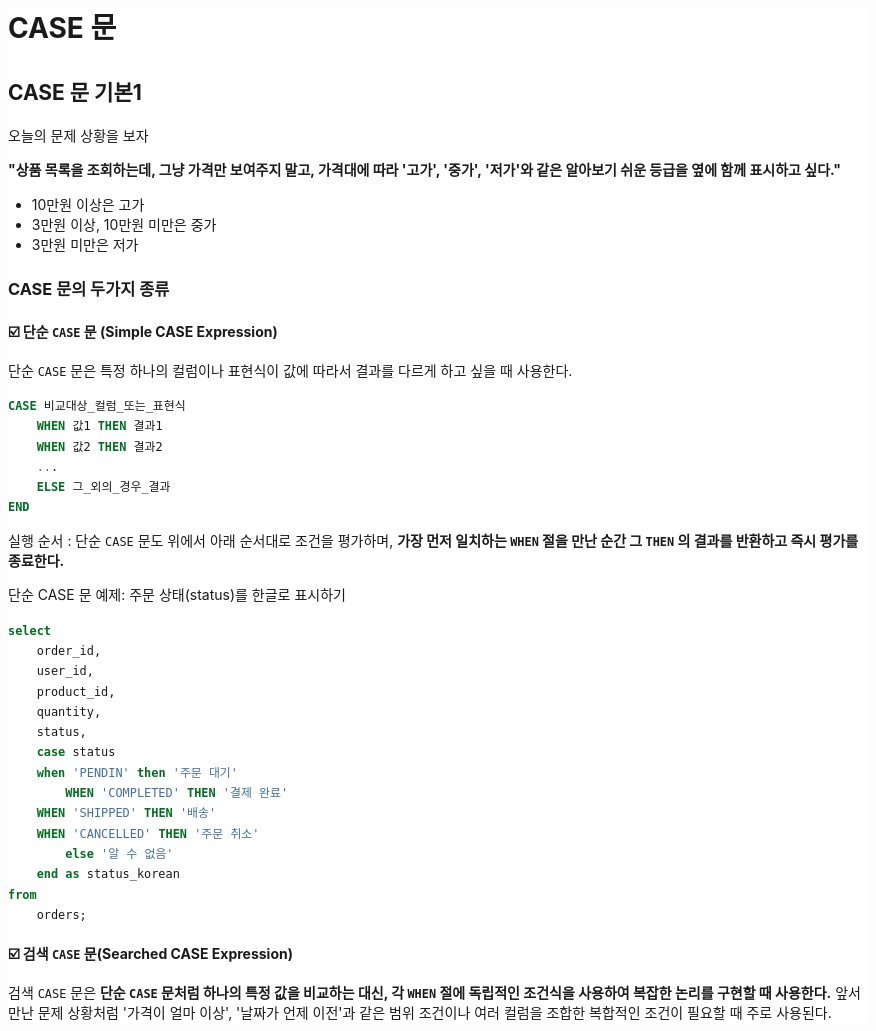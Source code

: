 # CASE 문

## CASE 문 기본1&#x20;

오늘의 문제 상황을 보자&#x20;

**"상품 목록을 조회하는데, 그냥 가격만 보여주지 말고, 가격대에 따라 '고가', '중가', '저가'와 같은 알아보기 쉬운 등급을 옆에 함께 표시하고 싶다."**

* 10만원 이상은 고가&#x20;
* 3만원 이상, 10만원 미만은 중가&#x20;
* 3만원 미만은 저가&#x20;

### CASE 문의 두가지 종류&#x20;

#### ☑️ 단순 `CASE` 문 (Simple CASE Expression)

단순 `CASE` 문은 특정 하나의 컬럼이나 표현식이 값에 따라서 결과를 다르게 하고 싶을 때 사용한다.&#x20;

```sql
CASE 비교대상_컬럼_또는_표현식
    WHEN 값1 THEN 결과1
    WHEN 값2 THEN 결과2
    ...
    ELSE 그_외의_경우_결과
END
```

실행 순서 : 단순 `CASE` 문도 위에서 아래 순서대로 조건을 평가하며, **가장 먼저 일치하는 `WHEN` 절을 만난 순간 그 `THEN` 의 결과를 반환하고 즉시 평가를 종료한다.**&#x20;

단순 CASE 문 예제: 주문 상태(status)를 한글로 표시하기

```sql
select 
    order_id, 
    user_id, 
    product_id, 
    quantity, 
    status, 
    case status
	when 'PENDIN' then '주문 대기'
        WHEN 'COMPLETED' THEN '결제 완료'
	WHEN 'SHIPPED' THEN '배송'
	WHEN 'CANCELLED' THEN '주문 취소'
        else '알 수 없음'
    end as status_korean
from 
    orders;
```

#### ☑️ 검색 `CASE` 문(Searched CASE Expression)&#x20;

검색 `CASE` 문은 **단순 `CASE` 문처럼 하나의 특정 값을 비교하는 대신, 각 `WHEN` 절에 독립적인 조건식을 사용하여 복잡한 논리를 구현할 때 사용한다.** 앞서 만난 문제 상황처럼 '가격이 얼마 이상', '날짜가 언제 이전'과 같은 범위 조건이나 여러 컬럼을 조합한 복합적인 조건이 필요할 때 주로 사용된다.
